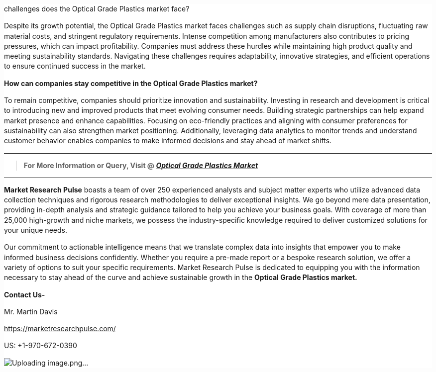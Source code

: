 challenges does the Optical Grade Plastics market face?</strong></p><p>Despite its growth potential, the Optical Grade Plastics market faces challenges such as supply chain disruptions, fluctuating raw material costs, and stringent regulatory requirements. Intense competition among manufacturers also contributes to pricing pressures, which can impact profitability. Companies must address these hurdles while maintaining high product quality and meeting sustainability standards. Navigating these challenges requires adaptability, innovative strategies, and efficient operations to ensure continued success in the market.</p><p><strong>How can companies stay competitive in the Optical Grade Plastics market?</strong></p><p>To remain competitive, companies should prioritize innovation and sustainability. Investing in research and development is critical to introducing new and improved products that meet evolving consumer needs. Building strategic partnerships can help expand market presence and enhance capabilities. Focusing on eco-friendly practices and aligning with consumer preferences for sustainability can also strengthen market positioning. Additionally, leveraging data analytics to monitor trends and understand customer behavior enables companies to make informed decisions and stay ahead of market shifts.</p><hr /><blockquote><p><strong>For More Information or Query, Visit @&nbsp;<em><a href="https://marketresearchpulse.com/report/20788/optical-grade-plastics-market?utm_source=Linkedin&utm_medium=021">Optical Grade Plastics Market</a></em></strong></p></blockquote><hr /><p><strong>Market Research Pulse</strong> boasts a team of over 250 experienced analysts and subject matter experts who utilize advanced data collection techniques and rigorous research methodologies to deliver exceptional insights. We go beyond mere data presentation, providing in-depth analysis and strategic guidance tailored to help you achieve your business goals. With coverage of more than 25,000 high-growth and niche markets, we possess the industry-specific knowledge required to deliver customized solutions for your unique needs.</p><p>Our commitment to actionable intelligence means that we translate complex data into insights that empower you to make informed business decisions confidently. Whether you require a pre-made report or a bespoke research solution, we offer a variety of options to suit your specific requirements. Market Research Pulse is dedicated to equipping you with the information necessary to stay ahead of the curve and achieve sustainable growth in the <strong>Optical Grade Plastics market.</strong></p><p><strong>Contact Us-</strong></p><p>Mr. Martin Davis</p><p>https://marketresearchpulse.com/</p><p>US: +1-970-672-0390</p>
![Uploading image.png…]()
